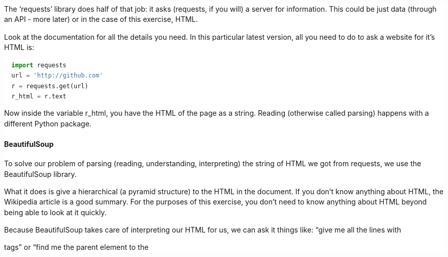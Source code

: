 The ‘requests’ library does half of that job: it asks (requests, if you will) a server for information. This could be just data (through an API - more later) or in the case of this exercise, HTML.

Look at the documentation for all the details you need. In this particular latest version, all you need to do to ask a website for it’s HTML is:
```python
  import requests
  url = 'http://github.com'
  r = requests.get(url)
  r_html = r.text
```
Now inside the variable r_html, you have the HTML of the page as a string. Reading (otherwise called parsing) happens with a different Python package.

#### BeautifulSoup

To solve our problem of parsing (reading, understanding, interpreting) the string of HTML we got from requests, we use the BeautifulSoup library.

What it does is give a hierarchical (a pyramid structure) to the HTML in the document. If you don’t know anything about HTML, the Wikipedia article is a good summary. For the purposes of this exercise, you don’t need to know anything about HTML beyond being able to look at it quickly.

Because BeautifulSoup takes care of interpreting our HTML for us, we can ask it things like: “give me all the lines with <p> tags” or “find me the parent element to the <title> element”, etc.

Your code would look something like this:
```python
  from bs4 import BeautifulSoup

  # some requests code here for getting r_html 

  soup = BeautifulSoup(r_html)
  title = soup.find('span', 'articletitle').string
```
And you can do many more things in BeautifulSoup, but I will leave you to explore those by yourself or through other later exercises.
